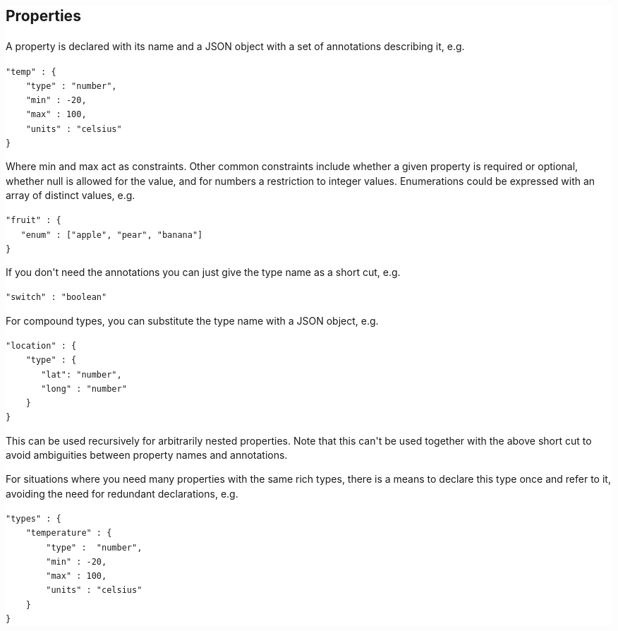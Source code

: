 ## Properties

A property is declared with its name and a JSON object with a set of annotations describing it, e.g.

```
"temp" : {
    "type" : "number",
    "min" : -20,
    "max" : 100,
    "units" : "celsius"
}
```

Where min and max act as constraints. Other common constraints include whether a given property is required or optional, whether null is allowed for the value, and for numbers a restriction to integer values. Enumerations could be expressed with an array of distinct values, e.g.

```
"fruit" : {
   "enum" : ["apple", "pear", "banana"]
}
```

If you don't need the annotations you can just give the type name as a short cut, e.g.

```
"switch" : "boolean"
```

For compound types, you can substitute the type name with a JSON object, e.g.

```
"location" : {
    "type" : {
       "lat": "number",
       "long" : "number"
    }
}
```

This can be used recursively for arbitrarily nested properties. Note that this can't be used together with the above short cut to avoid ambiguities between property names and annotations.

For situations where you need many properties with the same rich types, there is a means to declare this type once and refer to it, avoiding the need for redundant declarations, e.g.

```
"types" : {
    "temperature" : {
        "type" :  "number",
        "min" : -20,
        "max" : 100,
        "units" : "celsius"
    }
}
```
